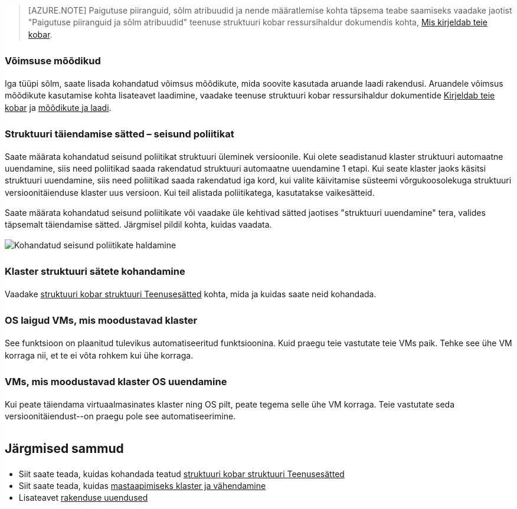 >[AZURE.NOTE] Paigutuse piiranguid, sõlm atribuudid ja nende määratlemise kohta täpsema teabe saamiseks vaadake jaotist "Paigutuse piiranguid ja sõlm atribuudid" teenuse struktuuri kobar ressursihaldur dokumendis kohta, [Mis kirjeldab teie kobar](service-fabric-cluster-resource-manager-cluster-description.md).

### <a name="capacity-metrics"></a>Võimsuse mõõdikud

Iga tüüpi sõlm, saate lisada kohandatud võimsus mõõdikute, mida soovite kasutada aruande laadi rakendusi. Aruandele võimsus mõõdikute kasutamise kohta lisateavet laadimine, vaadake teenuse struktuuri kobar ressursihaldur dokumentide [Kirjeldab teie kobar](service-fabric-cluster-resource-manager-cluster-description.md) ja [mõõdikute ja laadi](service-fabric-cluster-resource-manager-metrics.md).

### <a name="fabric-upgrade-settings---health-polices"></a>Struktuuri täiendamise sätted – seisund poliitikat

Saate määrata kohandatud seisund poliitikat struktuuri üleminek versioonile. Kui olete seadistanud klaster struktuuri automaatne uuendamine, siis need poliitikad saada rakendatud struktuuri automaatne uuendamine 1 etapi.
Kui seate klaster jaoks käsitsi struktuuri uuendamine, siis need poliitikad saada rakendatud iga kord, kui valite käivitamise süsteemi võrgukoosolekuga struktuuri versioonitäienduse klaster uus versioon. Kui teil alistada poliitikatega, kasutatakse vaikesätteid.

Saate määrata kohandatud seisund poliitikate või vaadake üle kehtivad sätted jaotises "struktuuri uuendamine" tera, valides täpsemalt täiendamise sätted. Järgmisel pildil kohta, kuidas vaadata. 

![Kohandatud seisund poliitikate haldamine][HealthPolices]

### <a name="customize-fabric-settings-for-your-cluster"></a>Klaster struktuuri sätete kohandamine

Vaadake [struktuuri kobar struktuuri Teenusesätted](service-fabric-cluster-fabric-settings.md) kohta, mida ja kuidas saate neid kohandada.

### <a name="os-patches-on-the-vms-that-make-up-the-cluster"></a>OS laigud VMs, mis moodustavad klaster

See funktsioon on plaanitud tulevikus automatiseeritud funktsioonina. Kuid praegu teie vastutate teie VMs paik. Tehke see ühe VM korraga nii, et te ei võta rohkem kui ühe korraga.

### <a name="os-upgrades-on-the-vms-that-make-up-the-cluster"></a>VMs, mis moodustavad klaster OS uuendamine

Kui peate täiendama virtuaalmasinates klaster ning OS pilt, peate tegema selle ühe VM korraga. Teie vastutate seda versioonitäiendust--on praegu pole see automatiseerimine.

## <a name="next-steps"></a>Järgmised sammud
- Siit saate teada, kuidas kohandada teatud [struktuuri kobar struktuuri Teenusesätted](service-fabric-cluster-fabric-settings.md)
- Siit saate teada, kuidas [mastaapimiseks klaster ja vähendamine](service-fabric-cluster-scale-up-down.md)
- Lisateavet [rakenduse uuendused](service-fabric-application-upgrade.md)


[CertificateUpgrade]: ./media/service-fabric-cluster-upgrade/CertificateUpgrade2.png
[AddingProbes]: ./media/service-fabric-cluster-upgrade/addingProbes2.PNG
[AddingLBRules]: ./media/service-fabric-cluster-upgrade/addingLBRules.png
[HealthPolices]: ./media/service-fabric-cluster-upgrade/Manage_AutomodeWadvSettings.PNG
[ARMUpgradeMode]: ./media/service-fabric-cluster-upgrade/ARMUpgradeMode.PNG
[Create_Manualmode]: ./media/service-fabric-cluster-upgrade/Create_Manualmode.PNG
[Manage_Automaticmode]: ./media/service-fabric-cluster-upgrade/Manage_Automaticmode.PNG